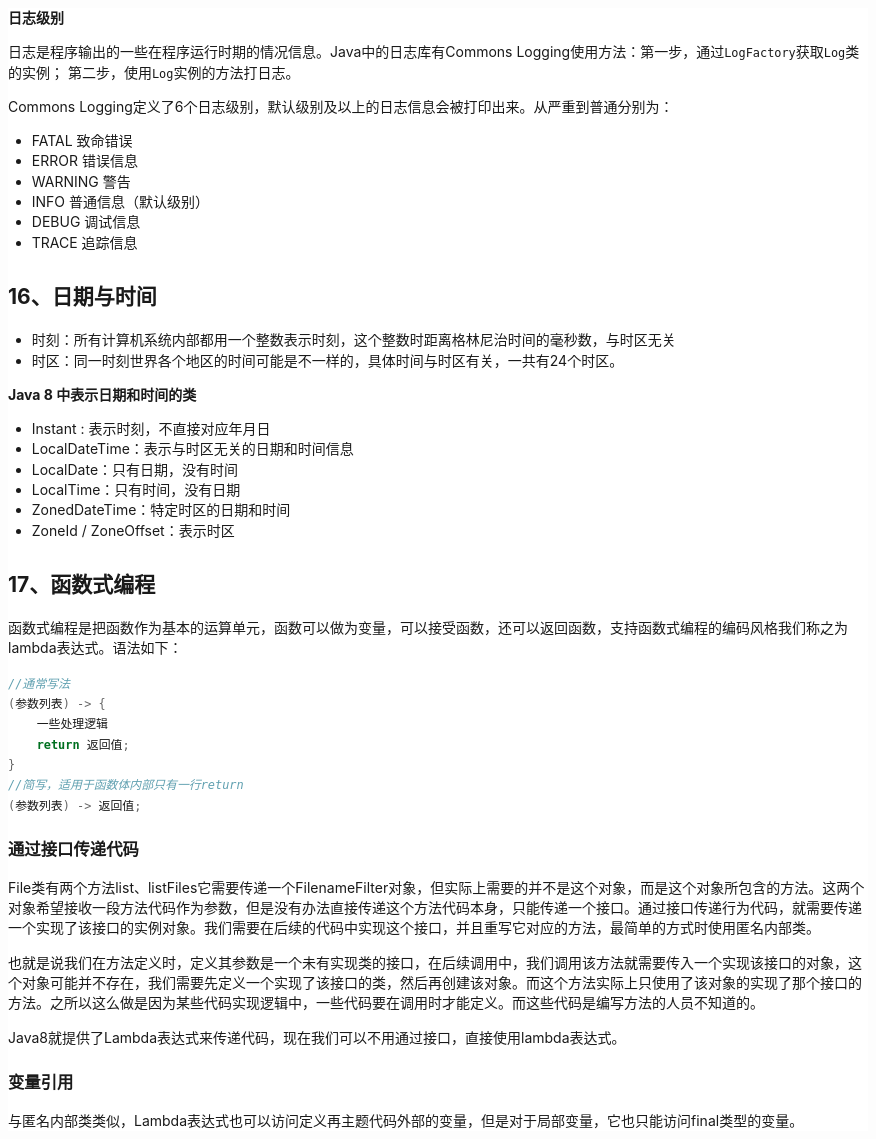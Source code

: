 **日志级别**

日志是程序输出的一些在程序运行时期的情况信息。Java中的日志库有Commons Logging使用方法：第一步，通过`LogFactory`获取`Log`类的实例； 第二步，使用`Log`实例的方法打日志。

Commons Logging定义了6个日志级别，默认级别及以上的日志信息会被打印出来。从严重到普通分别为：

* FATAL 致命错误
* ERROR 错误信息
* WARNING 警告 
* INFO 普通信息（默认级别）
* DEBUG 调试信息
* TRACE 追踪信息

## 16、日期与时间

* 时刻：所有计算机系统内部都用一个整数表示时刻，这个整数时距离格林尼治时间的毫秒数，与时区无关
* 时区：同一时刻世界各个地区的时间可能是不一样的，具体时间与时区有关，一共有24个时区。

**Java 8 中表示日期和时间的类**

* Instant : 表示时刻，不直接对应年月日
* LocalDateTime：表示与时区无关的日期和时间信息
* LocalDate：只有日期，没有时间
* LocalTime：只有时间，没有日期
* ZonedDateTime：特定时区的日期和时间
* ZoneId / ZoneOffset：表示时区

## 17、函数式编程

函数式编程是把函数作为基本的运算单元，函数可以做为变量，可以接受函数，还可以返回函数，支持函数式编程的编码风格我们称之为lambda表达式。语法如下：

```java
//通常写法
(参数列表) -> {
    一些处理逻辑
	return 返回值;
}
//简写，适用于函数体内部只有一行return
(参数列表) -> 返回值;
```

### 通过接口传递代码

File类有两个方法list、listFiles它需要传递一个FilenameFilter对象，但实际上需要的并不是这个对象，而是这个对象所包含的方法。这两个对象希望接收一段方法代码作为参数，但是没有办法直接传递这个方法代码本身，只能传递一个接口。通过接口传递行为代码，就需要传递一个实现了该接口的实例对象。我们需要在后续的代码中实现这个接口，并且重写它对应的方法，最简单的方式时使用匿名内部类。

也就是说我们在方法定义时，定义其参数是一个未有实现类的接口，在后续调用中，我们调用该方法就需要传入一个实现该接口的对象，这个对象可能并不存在，我们需要先定义一个实现了该接口的类，然后再创建该对象。而这个方法实际上只使用了该对象的实现了那个接口的方法。之所以这么做是因为某些代码实现逻辑中，一些代码要在调用时才能定义。而这些代码是编写方法的人员不知道的。

Java8就提供了Lambda表达式来传递代码，现在我们可以不用通过接口，直接使用lambda表达式。

### 变量引用

与匿名内部类类似，Lambda表达式也可以访问定义再主题代码外部的变量，但是对于局部变量，它也只能访问final类型的变量。
